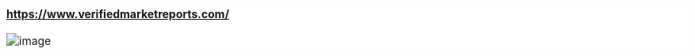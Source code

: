 <strong><a href="https://www.verifiedmarketreports.com/">https://www.verifiedmarketreports.com/</a></strong></p>
![image](https://github.com/user-attachments/assets/1b4753c0-cd24-44f1-961f-428951014ff5)
